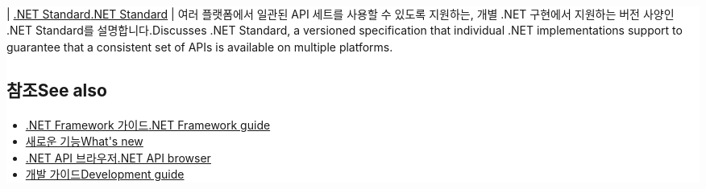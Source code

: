 | [<span data-ttu-id="d5c1d-185">.NET Standard</span><span class="sxs-lookup"><span data-stu-id="d5c1d-185">.NET Standard</span></span>](../../standard/net-standard.md) | <span data-ttu-id="d5c1d-186">여러 플랫폼에서 일관된 API 세트를 사용할 수 있도록 지원하는, 개별 .NET 구현에서 지원하는 버전 사양인 .NET Standard를 설명합니다.</span><span class="sxs-lookup"><span data-stu-id="d5c1d-186">Discusses .NET Standard, a versioned specification that individual .NET implementations support to guarantee that a consistent set of APIs is available on multiple platforms.</span></span>

## <a name="see-also"></a><span data-ttu-id="d5c1d-187">참조</span><span class="sxs-lookup"><span data-stu-id="d5c1d-187">See also</span></span>

- [<span data-ttu-id="d5c1d-188">.NET Framework 가이드</span><span class="sxs-lookup"><span data-stu-id="d5c1d-188">.NET Framework guide</span></span>](../index.yml)
- [<span data-ttu-id="d5c1d-189">새로운 기능</span><span class="sxs-lookup"><span data-stu-id="d5c1d-189">What's new</span></span>](../whats-new/index.md)
- [<span data-ttu-id="d5c1d-190">.NET API 브라우저</span><span class="sxs-lookup"><span data-stu-id="d5c1d-190">.NET API browser</span></span>](../../../api/index.md)
- [<span data-ttu-id="d5c1d-191">개발 가이드</span><span class="sxs-lookup"><span data-stu-id="d5c1d-191">Development guide</span></span>](../development-guide.md)
